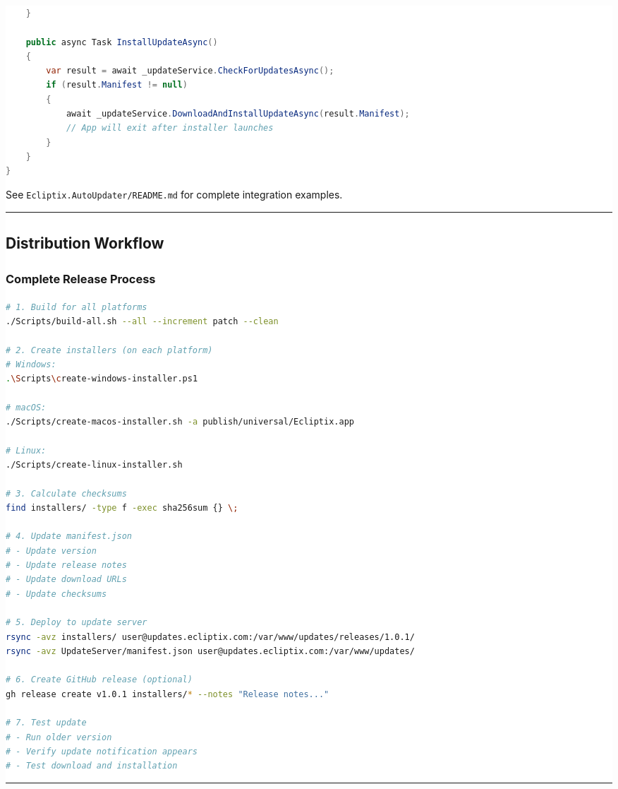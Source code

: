 ```csharp
    }

    public async Task InstallUpdateAsync()
    {
        var result = await _updateService.CheckForUpdatesAsync();
        if (result.Manifest != null)
        {
            await _updateService.DownloadAndInstallUpdateAsync(result.Manifest);
            // App will exit after installer launches
        }
    }
}
```

See `Ecliptix.AutoUpdater/README.md` for complete integration examples.

---

## Distribution Workflow

### Complete Release Process

```bash
# 1. Build for all platforms
./Scripts/build-all.sh --all --increment patch --clean

# 2. Create installers (on each platform)
# Windows:
.\Scripts\create-windows-installer.ps1

# macOS:
./Scripts/create-macos-installer.sh -a publish/universal/Ecliptix.app

# Linux:
./Scripts/create-linux-installer.sh

# 3. Calculate checksums
find installers/ -type f -exec sha256sum {} \;

# 4. Update manifest.json
# - Update version
# - Update release notes
# - Update download URLs
# - Update checksums

# 5. Deploy to update server
rsync -avz installers/ user@updates.ecliptix.com:/var/www/updates/releases/1.0.1/
rsync -avz UpdateServer/manifest.json user@updates.ecliptix.com:/var/www/updates/

# 6. Create GitHub release (optional)
gh release create v1.0.1 installers/* --notes "Release notes..."

# 7. Test update
# - Run older version
# - Verify update notification appears
# - Test download and installation
```

---